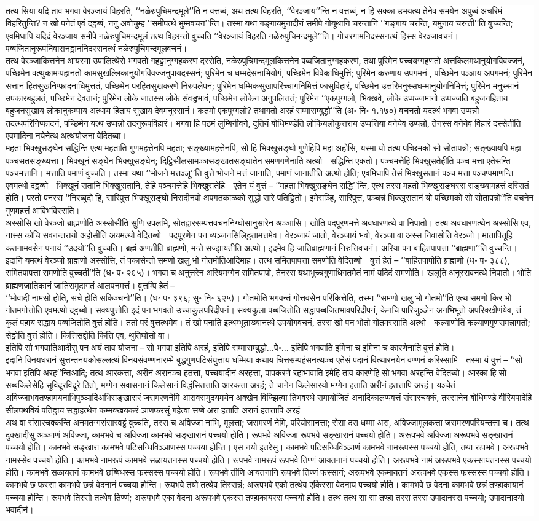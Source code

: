 तत्थ सिया यदि ताव भगवा वेरञ्जायं विहरति, ‘‘नळेरुपुचिमन्दमूले’’ति न वत्तब्बं, अथ तत्थ विहरति, ‘‘वेरञ्जाय’’न्ति न वत्तब्बं, न हि सक्का उभयत्थ तेनेव समयेन अपुब्बं अचरिमं विहरितुन्ति? न खो पनेतं एवं दट्ठब्बं, ननु अवोचुम्ह ‘‘समीपत्थे भुम्मवचन’’न्ति। तस्मा यथा गङ्गायमुनादीनं समीपे गोयूथानि चरन्तानि ‘‘गङ्गाय चरन्ति, यमुनाय चरन्ती’’ति वुच्चन्ति; एवमिधापि यदिदं वेरञ्जाय समीपे नळेरुपुचिमन्दमूलं तत्थ विहरन्तो वुच्चति ‘‘वेरञ्जायं विहरति नळेरुपुचिमन्दमूले’’ति। गोचरगामनिदस्सनत्थं हिस्स वेरञ्जावचनं। पब्बजितानुरूपनिवासनट्ठाननिदस्सनत्थं नळेरुपुचिमन्दमूलवचनं।  
तत्थ वेरञ्जाकित्तनेन आयस्मा उपालित्थेरो भगवतो गहट्ठानुग्गहकरणं दस्सेति, नळेरुपुचिमन्दमूलकित्तनेन पब्बजितानुग्गहकरणं, तथा पुरिमेन पच्चयग्गहणतो अत्तकिलमथानुयोगविवज्जनं, पच्छिमेन वत्थुकामप्पहानतो कामसुखल्लिकानुयोगविवज्जनुपायदस्सनं; पुरिमेन च धम्मदेसनाभियोगं, पच्छिमेन विवेकाधिमुत्तिं; पुरिमेन करुणाय उपगमनं , पच्छिमेन पञ्ञाय अपगमनं; पुरिमेन सत्तानं हितसुखनिप्फादनाधिमुत्ततं, पच्छिमेन परहितसुखकरणे निरुपलेपनं; पुरिमेन धम्मिकसुखापरिच्चागनिमित्तं फासुविहारं, पच्छिमेन उत्तरिमनुस्सधम्मानुयोगनिमित्तं; पुरिमेन मनुस्सानं उपकारबहुलतं, पच्छिमेन देवतानं; पुरिमेन लोके जातस्स लोके संवड्ढभावं, पच्छिमेन लोकेन अनुपलित्ततं; पुरिमेन ‘‘एकपुग्गलो, भिक्खवे, लोके उप्पज्जमानो उप्पज्जति बहुजनहिताय बहुजनसुखाय लोकानुकम्पाय अत्थाय हिताय सुखाय देवमनुस्सानं। कतमो एकपुग्गलो? तथागतो अरहं सम्मासम्बुद्धो’’ति (अ॰ नि॰ १.१७०) वचनतो यदत्थं भगवा उप्पन्नो तदत्थपरिनिप्फादनं, पच्छिमेन यत्थ उप्पन्नो तदनुरूपविहारं। भगवा हि पठमं लुम्बिनीवने, दुतियं बोधिमण्डेति लोकियलोकुत्तराय उप्पत्तिया वनेयेव उप्पन्नो, तेनस्स वनेयेव विहारं दस्सेतीति एवमादिना नयेनेत्थ अत्थयोजना वेदितब्बा।  
महता भिक्खुसङ्घेन सद्धिन्ति एत्थ महताति गुणमहत्तेनपि महता; सङ्ख्यामहत्तेनपि, सो हि भिक्खुसङ्घो गुणेहिपि महा अहोसि, यस्मा यो तत्थ पच्छिमको सो सोतापन्नो; सङ्ख्यायपि महा पञ्चसतसङ्ख्यत्ता। भिक्खूनं सङ्घेन भिक्खुसङ्घेन; दिट्ठिसीलसामञ्ञसङ्खातसङ्घातेन समणगणेनाति अत्थो। सद्धिन्ति एकतो। पञ्चमत्तेहि भिक्खुसतेहीति पञ्च मत्ता एतेसन्ति पञ्चमत्तानि। मत्ताति पमाणं वुच्चति। तस्मा यथा ‘‘भोजने मत्तञ्ञू’’ति वुत्ते भोजने मत्तं जानाति, पमाणं जानातीति अत्थो होति; एवमिधापि तेसं भिक्खुसतानं पञ्च मत्ता पञ्चप्पमाणन्ति एवमत्थो दट्ठब्बो। भिक्खूनं सतानि भिक्खुसतानि, तेहि पञ्चमत्तेहि भिक्खुसतेहि। एतेन यं वुत्तं – ‘‘महता भिक्खुसङ्घेन सद्धि’’न्ति, एत्थ तस्स महतो भिक्खुसङ्घस्स सङ्ख्यामहत्तं दस्सितं होति। परतो पनस्स ‘‘निरब्बुदो हि, सारिपुत्त भिक्खुसङ्घो निरादीनवो अपगतकाळको सुद्धो सारे पतिट्ठितो। इमेसञ्हि, सारिपुत्त, पञ्चन्नं भिक्खुसतानं यो पच्छिमको सो सोतापन्नो’’ति वचनेन गुणमहत्तं आविभविस्सति।  
अस्सोसि खो वेरञ्जो ब्राह्मणोति अस्सोसीति सुणि उपलभि, सोतद्वारसम्पत्तवचननिग्घोसानुसारेन अञ्ञासि। खोति पदपूरणमत्ते अवधारणत्थे वा निपातो। तत्थ अवधारणत्थेन अस्सोसि एव, नास्स कोचि सवनन्तरायो अहोसीति अयमत्थो वेदितब्बो। पदपूरणेन पन ब्यञ्जनसिलिट्ठतामत्तमेव। वेरञ्जायं जातो, वेरञ्जायं भवो, वेरञ्जा वा अस्स निवासोति वेरञ्जो। मातापितूहि कतनामवसेन पनायं ‘‘उदयो’’ति वुच्चति। ब्रह्मं अणतीति ब्राह्मणो, मन्ते सज्झायतीति अत्थो। इदमेव हि जातिब्राह्मणानं निरुत्तिवचनं। अरिया पन बाहितपापत्ता ‘‘ब्राह्मणा’’ति वुच्चन्ति।  
इदानि यमत्थं वेरञ्जो ब्राह्मणो अस्सोसि, तं पकासेन्तो समणो खलु भो गोतमोतिआदिमाह। तत्थ समितपापत्ता समणोति वेदितब्बो। वुत्तं हेतं – ‘‘बाहितपापोति ब्राह्मणो (ध॰ प॰ ३८८), समितपापत्ता समणोति वुच्चती’’ति (ध॰ प॰ २६५)। भगवा च अनुत्तरेन अरियमग्गेन समितपापो, तेनस्स यथाभुच्चगुणाधिगतमेतं नामं यदिदं समणोति। खलूति अनुस्सवनत्थे निपातो। भोति ब्राह्मणजातिकानं जातिसमुदागतं आलपनमत्तं। वुत्तम्पि हेतं –  
‘‘भोवादी नामसो होति, सचे होति सकिञ्चनो’’ति। (ध॰ प॰ ३९६; सु॰ नि॰ ६२५)। गोतमोति भगवन्तं गोत्तवसेन परिकित्तेति, तस्मा ‘‘समणो खलु भो गोतमो’’ति एत्थ समणो किर भो गोतमगोत्तोति एवमत्थो दट्ठब्बो। सक्यपुत्तोति इदं पन भगवतो उच्चाकुलपरिदीपनं। सक्यकुला पब्बजितोति सद्धापब्बजितभावपरिदीपनं, केनचि पारिजुञ्ञेन अनभिभूतो अपरिक्खीणंयेव, तं कुलं पहाय सद्धाय पब्बजितोति वुत्तं होति। ततो परं वुत्तत्थमेव। तं खो पनाति इत्थम्भूताख्यानत्थे उपयोगवचनं, तस्स खो पन भोतो गोतमस्साति अत्थो। कल्याणोति कल्याणगुणसमन्नागतो; सेट्ठोति वुत्तं होति। कित्तिसद्दोति कित्ति एव, थुतिघोसो वा।  
इतिपि सो भगवातिआदीसु पन अयं ताव योजना – सो भगवा इतिपि अरहं, इतिपि सम्मासम्बुद्धो…पे॰… इतिपि भगवाति इमिना च इमिना च कारणेनाति वुत्तं होति।  
इदानि विनयधरानं सुत्तन्तनयकोसल्लत्थं विनयसंवण्णनारम्भे बुद्धगुणपटिसंयुत्ताय धम्मिया कथाय चित्तसम्पहंसनत्थञ्च एतेसं पदानं वित्थारनयेन वण्णनं करिस्सामि। तस्मा यं वुत्तं – ‘‘सो भगवा इतिपि अरह’’न्तिआदि; तत्थ आरकत्ता, अरीनं अरानञ्च हतत्ता, पच्चयादीनं अरहत्ता, पापकरणे रहाभावाति इमेहि ताव कारणेहि सो भगवा अरहन्ति वेदितब्बो। आरका हि सो सब्बकिलेसेहि सुविदूरविदूरे ठितो, मग्गेन सवासनानं किलेसानं विद्धंसितत्ताति आरकत्ता अरहं; ते चानेन किलेसारयो मग्गेन हताति अरीनं हतत्तापि अरहं। यञ्चेतं अविज्जाभवतण्हामयनाभिपुञ्ञादिअभिसङ्खारारं जरामरणनेमि आसवसमुदयमयेन अक्खेन विज्झित्वा तिभवरथे समायोजितं अनादिकालप्पवत्तं संसारचक्कं, तस्सानेन बोधिमण्डे वीरियपादेहि सीलपथवियं पतिट्ठाय सद्धाहत्थेन कम्मक्खयकरं ञाणफरसुं गहेत्वा सब्बे अरा हताति अरानं हतत्तापि अरहं।  
अथ वा संसारचक्कन्ति अनमतग्गसंसारवट्टं वुच्चति, तस्स च अविज्जा नाभि, मूलत्ता; जरामरणं नेमि, परियोसानत्ता; सेसा दस धम्मा अरा, अविज्जामूलकत्ता जरामरणपरियन्तत्ता च। तत्थ दुक्खादीसु अञ्ञाणं अविज्जा, कामभवे च अविज्जा कामभवे सङ्खारानं पच्चयो होति। रूपभवे अविज्जा रूपभवे सङ्खारानं पच्चयो होति। अरूपभवे अविज्जा अरूपभवे सङ्खारानं पच्चयो होति। कामभवे सङ्खारा कामभवे पटिसन्धिविञ्ञाणस्स पच्चया होन्ति। एस नयो इतरेसु। कामभवे पटिसन्धिविञ्ञाणं कामभवे नामरूपस्स पच्चयो होति, तथा रूपभवे। अरूपभवे नामस्सेव पच्चयो होति। कामभवे नामरूपं कामभवे सळायतनस्स पच्चयो होति। रूपभवे नामरूपं रूपभवे तिण्णं आयतनानं पच्चयो होति। अरूपभवे नामं अरूपभवे एकस्सायतनस्स पच्चयो होति। कामभवे सळायतनं कामभवे छब्बिधस्स फस्सस्स पच्चयो होति। रूपभवे तीणि आयतनानि रूपभवे तिण्णं फस्सानं; अरूपभवे एकमायतनं अरूपभवे एकस्स फस्सस्स पच्चयो होति। कामभवे छ फस्सा कामभवे छन्नं वेदनानं पच्चया होन्ति। रूपभवे तयो तत्थेव तिस्सन्नं; अरूपभवे एको तत्थेव एकिस्सा वेदनाय पच्चयो होति। कामभवे छ वेदना कामभवे छन्नं तण्हाकायानं पच्चया होन्ति। रूपभवे तिस्सो तत्थेव तिण्णं; अरूपभवे एका वेदना अरूपभवे एकस्स तण्हाकायस्स पच्चयो होति। तत्थ तत्थ सा सा तण्हा तस्स तस्स उपादानस्स पच्चयो; उपादानादयो भवादीनं।  